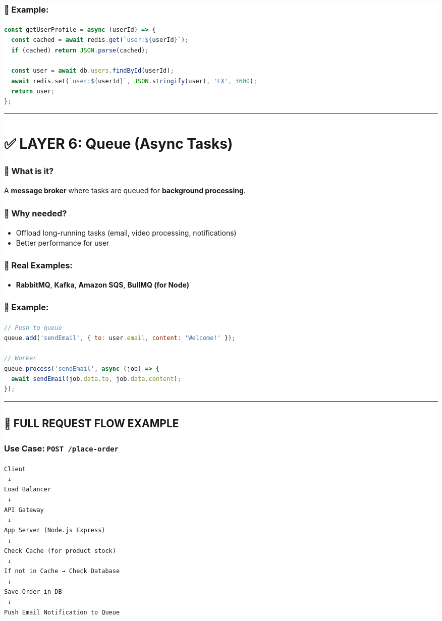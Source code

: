 ### 🔹 Example:

```js
const getUserProfile = async (userId) => {
  const cached = await redis.get(`user:${userId}`);
  if (cached) return JSON.parse(cached);

  const user = await db.users.findById(userId);
  await redis.set(`user:${userId}`, JSON.stringify(user), 'EX', 3600);
  return user;
};
```

---

# ✅ LAYER 6: **Queue (Async Tasks)**

### 🔹 What is it?

A **message broker** where tasks are queued for **background processing**.

### 🔹 Why needed?

* Offload long-running tasks (email, video processing, notifications)
* Better performance for user

### 🔹 Real Examples:

* **RabbitMQ**, **Kafka**, **Amazon SQS**, **BullMQ (for Node)**

### 🔹 Example:

```js
// Push to queue
queue.add('sendEmail', { to: user.email, content: 'Welcome!' });

// Worker
queue.process('sendEmail', async (job) => {
  await sendEmail(job.data.to, job.data.content);
});
```

---

## 🧩 FULL REQUEST FLOW EXAMPLE

### Use Case: `POST /place-order`

```txt
Client
 ↓
Load Balancer
 ↓
API Gateway
 ↓
App Server (Node.js Express)
 ↓
Check Cache (for product stock)
 ↓
If not in Cache → Check Database
 ↓
Save Order in DB
 ↓
Push Email Notification to Queue
```